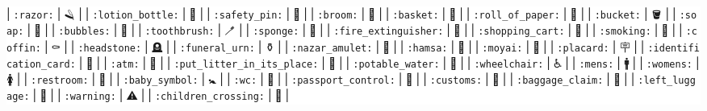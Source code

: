 |                  `:razor:`                   |   🪒   |
|              `:lotion_bottle:`               |   🧴   |
|                `:safety_pin:`                |   🧷   |
|                  `:broom:`                   |   🧹   |
|                  `:basket:`                  |   🧺   |
|              `:roll_of_paper:`               |   🧻   |
|                  `:bucket:`                  |   🪣   |
|                   `:soap:`                   |   🧼   |
|                 `:bubbles:`                  |   🫧   |
|                `:toothbrush:`                |   🪥   |
|                  `:sponge:`                  |   🧽   |
|            `:fire_extinguisher:`             |   🧯   |
|              `:shopping_cart:`               |   🛒   |
|                 `:smoking:`                  |   🚬   |
|                  `:coffin:`                  |   ⚰️   |
|                `:headstone:`                 |   🪦   |
|               `:funeral_urn:`                |   ⚱️   |
|               `:nazar_amulet:`               |   🧿   |
|                  `:hamsa:`                   |   🪬   |
|                  `:moyai:`                   |   🗿   |
|                 `:placard:`                  |   🪧   |
|           `:identification_card:`            |   🪪   |
|                   `:atm:`                    |   🏧   |
|         `:put_litter_in_its_place:`          |   🚮   |
|              `:potable_water:`               |   🚰   |
|                `:wheelchair:`                |   ♿   |
|                   `:mens:`                   |   🚹   |
|                  `:womens:`                  |   🚺   |
|                 `:restroom:`                 |   🚻   |
|               `:baby_symbol:`                |   🚼   |
|                    `:wc:`                    |   🚾   |
|             `:passport_control:`             |   🛂   |
|                 `:customs:`                  |   🛃   |
|              `:baggage_claim:`               |   🛄   |
|               `:left_luggage:`               |   🛅   |
|                 `:warning:`                  |   ⚠️   |
|            `:children_crossing:`             |   🚸   |